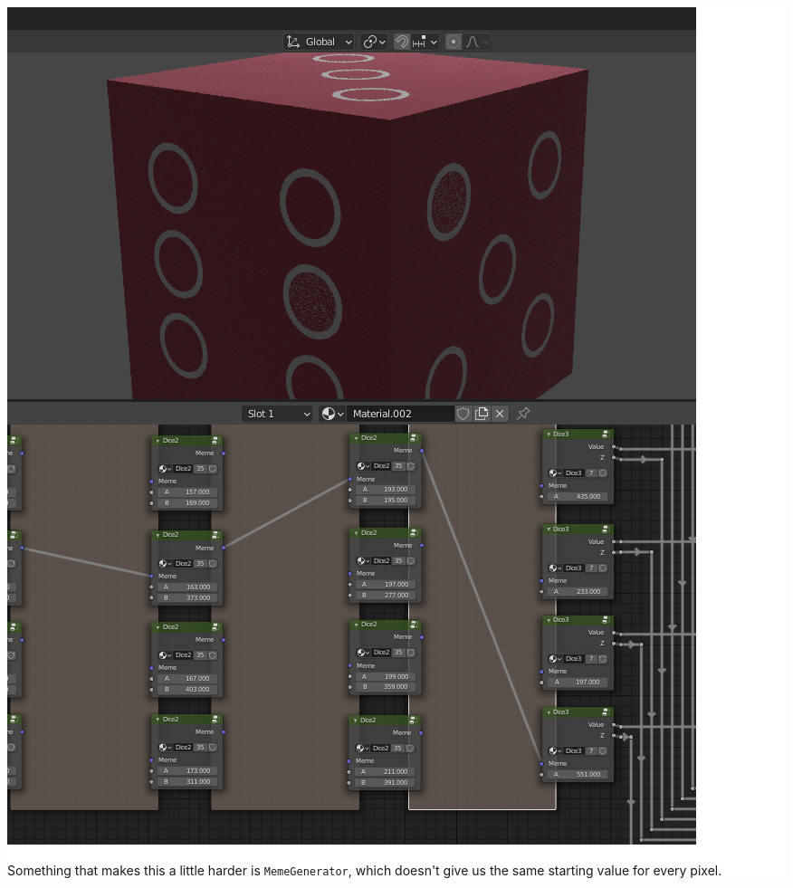 ![proc-6](/uploads/2021-02-09/proc-6.png)

Something that makes this a little harder is `MemeGenerator`, which doesn't give us the same starting value for every pixel.
